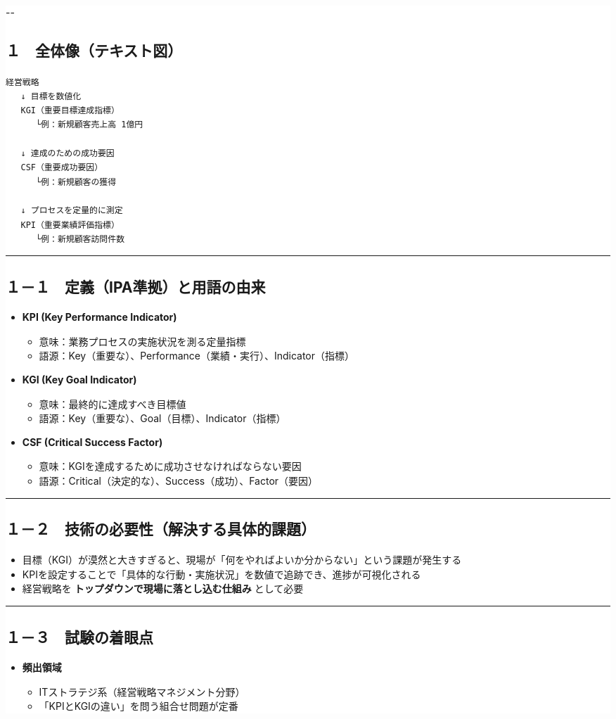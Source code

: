 

--

## １　全体像（テキスト図）

```
経営戦略
   ↓ 目標を数値化
   KGI（重要目標達成指標）
      └例：新規顧客売上高 1億円

   ↓ 達成のための成功要因
   CSF（重要成功要因）
      └例：新規顧客の獲得

   ↓ プロセスを定量的に測定
   KPI（重要業績評価指標）
      └例：新規顧客訪問件数
```

---

## １－１　定義（IPA準拠）と用語の由来

* **KPI (Key Performance Indicator)**

  * 意味：業務プロセスの実施状況を測る定量指標
  * 語源：Key（重要な）、Performance（業績・実行）、Indicator（指標）

* **KGI (Key Goal Indicator)**

  * 意味：最終的に達成すべき目標値
  * 語源：Key（重要な）、Goal（目標）、Indicator（指標）

* **CSF (Critical Success Factor)**

  * 意味：KGIを達成するために成功させなければならない要因
  * 語源：Critical（決定的な）、Success（成功）、Factor（要因）

---

## １－２　技術の必要性（解決する具体的課題）

* 目標（KGI）が漠然と大きすぎると、現場が「何をやればよいか分からない」という課題が発生する
* KPIを設定することで「具体的な行動・実施状況」を数値で追跡でき、進捗が可視化される
* 経営戦略を **トップダウンで現場に落とし込む仕組み** として必要

---

## １－３　試験の着眼点

* **頻出領域**

  * ITストラテジ系（経営戦略マネジメント分野）
  * 「KPIとKGIの違い」を問う組合せ問題が定番
